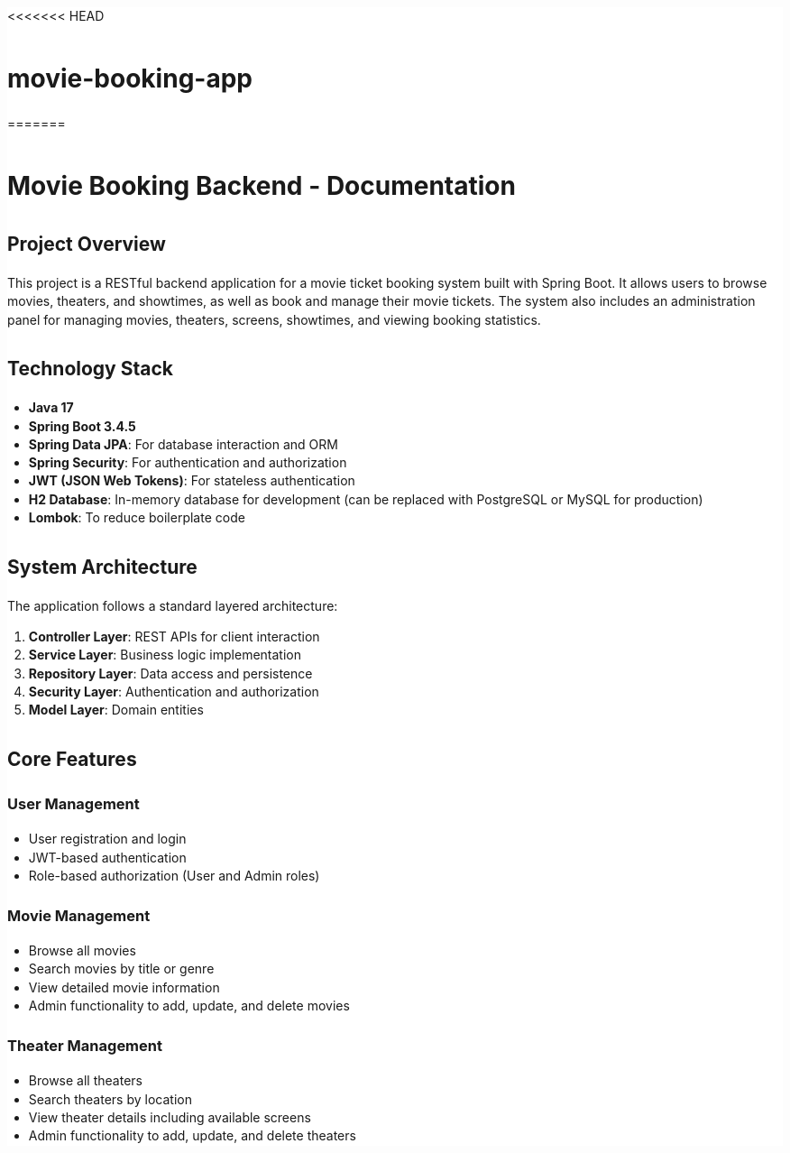 <<<<<<< HEAD
# movie-booking-app
=======
# Movie Booking Backend - Documentation

## Project Overview
This project is a RESTful backend application for a movie ticket booking system built with Spring Boot. It allows users to browse movies, theaters, and showtimes, as well as book and manage their movie tickets. The system also includes an administration panel for managing movies, theaters, screens, showtimes, and viewing booking statistics.

## Technology Stack
- **Java 17**
- **Spring Boot 3.4.5**
- **Spring Data JPA**: For database interaction and ORM
- **Spring Security**: For authentication and authorization
- **JWT (JSON Web Tokens)**: For stateless authentication
- **H2 Database**: In-memory database for development (can be replaced with PostgreSQL or MySQL for production)
- **Lombok**: To reduce boilerplate code

## System Architecture
The application follows a standard layered architecture:

1. **Controller Layer**: REST APIs for client interaction
2. **Service Layer**: Business logic implementation
3. **Repository Layer**: Data access and persistence
4. **Security Layer**: Authentication and authorization
5. **Model Layer**: Domain entities

## Core Features

### User Management
- User registration and login
- JWT-based authentication
- Role-based authorization (User and Admin roles)

### Movie Management
- Browse all movies
- Search movies by title or genre
- View detailed movie information
- Admin functionality to add, update, and delete movies

### Theater Management
- Browse all theaters
- Search theaters by location
- View theater details including available screens
- Admin functionality to add, update, and delete theaters
